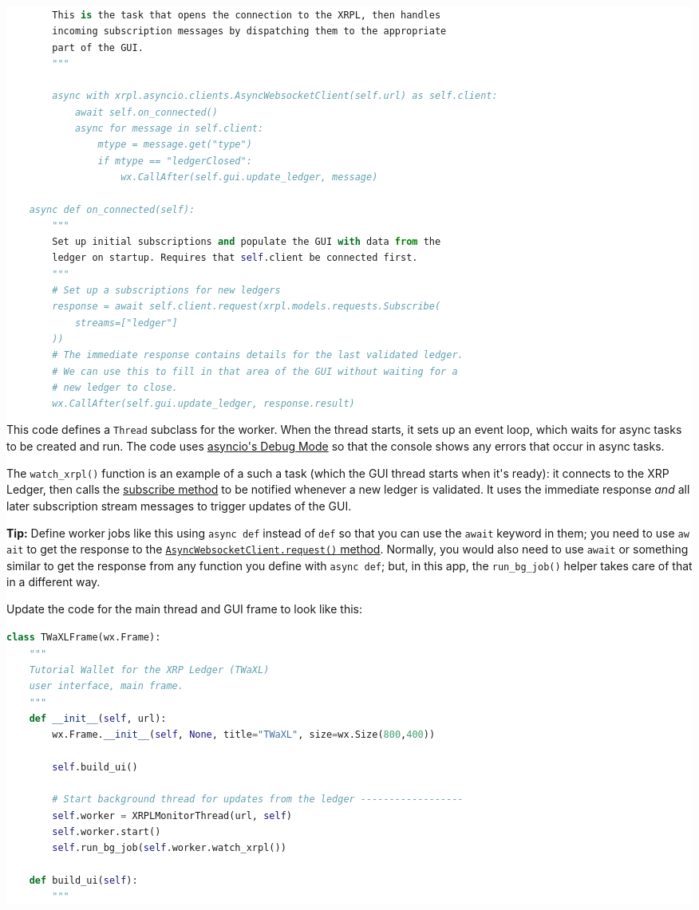 ```py
        This is the task that opens the connection to the XRPL, then handles
        incoming subscription messages by dispatching them to the appropriate
        part of the GUI.
        """

        async with xrpl.asyncio.clients.AsyncWebsocketClient(self.url) as self.client:
            await self.on_connected()
            async for message in self.client:
                mtype = message.get("type")
                if mtype == "ledgerClosed":
                    wx.CallAfter(self.gui.update_ledger, message)

    async def on_connected(self):
        """
        Set up initial subscriptions and populate the GUI with data from the
        ledger on startup. Requires that self.client be connected first.
        """
        # Set up a subscriptions for new ledgers
        response = await self.client.request(xrpl.models.requests.Subscribe(
            streams=["ledger"]
        ))
        # The immediate response contains details for the last validated ledger.
        # We can use this to fill in that area of the GUI without waiting for a
        # new ledger to close.
        wx.CallAfter(self.gui.update_ledger, response.result)

```

This code defines a `Thread` subclass for the worker. When the thread starts, it sets up an event loop, which waits for async tasks to be created and run. The code uses [asyncio's Debug Mode](https://docs.python.org/3/library/asyncio-dev.html#asyncio-debug-mode) so that the console shows any errors that occur in async tasks.

The `watch_xrpl()` function is an example of a such a task (which the GUI thread starts when it's ready): it connects to the XRP Ledger, then calls the [subscribe method][] to be notified whenever a new ledger is validated. It uses the immediate response _and_ all later subscription stream messages to trigger updates of the GUI.

**Tip:** Define worker jobs like this using `async def` instead of `def` so that you can use the `await` keyword in them; you need to use `await` to get the response to the [`AsyncWebsocketClient.request()` method](https://xrpl-py.readthedocs.io/en/stable/source/xrpl.asyncio.clients.html#xrpl.asyncio.clients.AsyncWebsocketClient.request). Normally, you would also need to use `await` or something similar to get the response from any function you define with `async def`; but, in this app, the `run_bg_job()` helper takes care of that in a different way.

Update the code for the main thread and GUI frame to look like this:

```py
class TWaXLFrame(wx.Frame):
    """
    Tutorial Wallet for the XRP Ledger (TWaXL)
    user interface, main frame.
    """
    def __init__(self, url):
        wx.Frame.__init__(self, None, title="TWaXL", size=wx.Size(800,400))

        self.build_ui()

        # Start background thread for updates from the ledger ------------------
        self.worker = XRPLMonitorThread(url, self)
        self.worker.start()
        self.run_bg_job(self.worker.watch_xrpl())

    def build_ui(self):
        """
```

[Address]: basic-data-types.html#addresses
[アドレス]: basic-data-types.html#アドレス
[admin command]: admin-rippled-methods.html
[base58]: base58-encodings.html
[common fields]: transaction-common-fields.html
[共通フィールド]: transaction-common-fields.html
[Currency Amount]: basic-data-types.html#specifying-currency-amounts
[通貨額]: basic-data-types.html#通貨額の指定
[通貨額の指定]: basic-data-types.html#通貨額の指定
[Currency Code]: currency-formats.html#currency-codes
[通貨コード]: currency-formats.html#通貨コード
[drops of XRP]: basic-data-types.html#specifying-currency-amounts
[fee levels]: transaction-cost.html#fee-levels
[XRPのdrop数]: basic-data-types.html#通貨額の指定
[Hash]: basic-data-types.html#hashes
[ハッシュ]: basic-data-types.html#ハッシュ
[identifying hash]: transaction-basics.html#identifying-transactions
[識別用ハッシュ]: transaction-basics.html#トランザクションの識別
[Internal Type]: serialization.html
[内部の型]: serialization.html
[Ledger Index]: basic-data-types.html#ledger-index
[ledger index]: basic-data-types.html#ledger-index
[レジャーインデックス]: basic-data-types.html#レジャーインデックス
[ledger format]: ledger-object-types.html
[レジャーフォーマット]: ledger-data-formats.html
[Marker]: markers-and-pagination.html
[マーカー]: markers-and-pagination.html
[node public key]: peer-protocol.html#node-key-pair
[ノード公開鍵]: peer-protocol.html#ノードキーペア
[node key pair]: peer-protocol.html#node-key-pair
[ノードキーペア]: peer-protocol.html#ノードキーペア
[peer reservation]: peer-protocol.html#fixed-peers-and-peer-reservations
[peer reservations]: peer-protocol.html#fixed-peers-and-peer-reservations
[ピアリザベーション]: peer-protocol.html#固定ピアとピアリザベーション
[public servers]: public-servers.html
[公開サーバー]: public-servers.html
[result code]: transaction-results.html
[seconds since the Ripple Epoch]: basic-data-types.html#specifying-time
[Reporting Mode]: rippled-server-modes.html#reporting-mode
[Rippleエポック以降の経過秒数]: basic-data-types.html#時間の指定
[Sequence Number]: basic-data-types.html#account-sequence
[シーケンス番号]: basic-data-types.html#アカウントシーケンス
[SHA-512Half]: basic-data-types.html#hashes
[SHA-512ハーフ]: basic-data-types.html#ハッシュ
[Specifying Currency Amounts]: basic-data-types.html#specifying-currency-amounts
[Specifying Ledgers]: basic-data-types.html#specifying-ledgers
[レジャーの指定]: basic-data-types.html#レジャーの指定
[Specifying Time]: basic-data-types.html#specifying-time
[時間の指定]: basic-data-types.html#時間の指定
[stand-alone mode]: rippled-server-modes.html#stand-alone-mode
[standard format]: response-formatting.html
[標準フォーマット]: response-formatting.html
[Transaction Cost]: transaction-cost.html
[transaction cost]: transaction-cost.html
[トランザクションコスト]: transaction-cost.html
[universal error types]: error-formatting.html#universal-errors
[汎用エラータイプ]: error-formatting.html#汎用エラー
[XRP, in drops]: basic-data-types.html#specifying-currency-amounts
[XRP、drop単位]: basic-data-types.html#通貨額の指定
[NFToken]: nftoken.html
[AccountRoot object]: accountroot.html
[Amendments object]: amendments.html
[Check object]: check.html
[DepositPreauth object]: depositpreauth.html
[DirectoryNode object]: directorynode.html
[Escrow object]: escrow.html
[FeeSettings object]: feesettings.html
[LedgerHashes object]: ledgerhashes.html
[NegativeUNL object]: negativeunl.html
[NFTokenOffer object]: nftokenoffer.html
[NFTokenPage object]: nftokenpage.html
[Offer object]: offer.html
[PayChannel object]: paychannel.html
[RippleState object]: ripplestate.html
[SignerList object]: signerlist.html
[Ticket object]: ticket.html
[crypto-condition]: https://tools.ietf.org/html/draft-thomas-crypto-conditions-04
[crypto-conditions]: https://tools.ietf.org/html/draft-thomas-crypto-conditions-04
[Crypto-Conditions Specification]: https://tools.ietf.org/html/draft-thomas-crypto-conditions-04
[hexadecimal]: https://en.wikipedia.org/wiki/Hexadecimal
[Interledger Protocol]: https://interledger.org/
[RFC-1751]: https://tools.ietf.org/html/rfc1751
[ripple-lib]: https://github.com/XRPLF/xrpl.js
[account_channels method]: account_channels.html
[account_channels command]: account_channels.html
[account_currencies method]: account_currencies.html
[account_currencies command]: account_currencies.html
[account_info method]: account_info.html
[account_info command]: account_info.html
[account_lines method]: account_lines.html
[account_lines command]: account_lines.html
[account_objects method]: account_objects.html
[account_objects command]: account_objects.html
[account_offers method]: account_offers.html
[account_offers command]: account_offers.html
[account_tx method]: account_tx.html
[account_tx command]: account_tx.html
[book_offers method]: book_offers.html
[book_offers command]: book_offers.html
[can_delete method]: can_delete.html
[can_delete command]: can_delete.html
[channel_authorize method]: channel_authorize.html
[channel_authorize command]: channel_authorize.html
[channel_verify method]: channel_verify.html
[channel_verify command]: channel_verify.html
[connect method]: connect.html
[connect command]: connect.html
[consensus_info method]: consensus_info.html
[consensus_info command]: consensus_info.html
[crawl_shards method]: crawl_shards.html
[crawl_shards command]: crawl_shards.html
[deposit_authorized method]: deposit_authorized.html
[deposit_authorized command]: deposit_authorized.html
[download_shard method]: download_shard.html
[download_shard command]: download_shard.html
[feature method]: feature.html
[feature command]: feature.html
[fee method]: fee.html
[fee command]: fee.html
[fetch_info method]: fetch_info.html
[fetch_info command]: fetch_info.html
[gateway_balances method]: gateway_balances.html
[gateway_balances command]: gateway_balances.html
[get_counts method]: get_counts.html
[get_counts command]: get_counts.html
[json method]: json.html
[json command]: json.html
[ledger method]: ledger.html
[ledger command]: ledger.html
[ledger_accept method]: ledger_accept.html
[ledger_accept command]: ledger_accept.html
[ledger_cleaner method]: ledger_cleaner.html
[ledger_cleaner command]: ledger_cleaner.html
[ledger_closed method]: ledger_closed.html
[ledger_closed command]: ledger_closed.html
[ledger_current method]: ledger_current.html
[ledger_current command]: ledger_current.html
[ledger_data method]: ledger_data.html
[ledger_data command]: ledger_data.html
[ledger_entry method]: ledger_entry.html
[ledger_entry command]: ledger_entry.html
[ledger_request method]: ledger_request.html
[ledger_request command]: ledger_request.html
[log_level method]: log_level.html
[log_level command]: log_level.html
[logrotate method]: logrotate.html
[logrotate command]: logrotate.html
[manifest method]: manifest.html
[manifest command]: manifest.html
[noripple_check method]: noripple_check.html
[noripple_check command]: noripple_check.html
[path_find method]: path_find.html
[path_find command]: path_find.html
[peer_reservations_add method]: peer_reservations_add.html
[peer_reservations_add command]: peer_reservations_add.html
[peer_reservations_del method]: peer_reservations_del.html
[peer_reservations_del command]: peer_reservations_del.html
[peer_reservations_list method]: peer_reservations_list.html
[peer_reservations_list command]: peer_reservations_list.html
[peers method]: peers.html
[peers command]: peers.html
[ping method]: ping.html
[ping command]: ping.html
[print method]: print.html
[print command]: print.html
[random method]: random.html
[random command]: random.html
[ripple_path_find method]: ripple_path_find.html
[ripple_path_find command]: ripple_path_find.html
[server_info method]: server_info.html
[server_info command]: server_info.html
[server_state method]: server_state.html
[server_state command]: server_state.html
[sign method]: sign.html
[sign command]: sign.html
[sign_for method]: sign_for.html
[sign_for command]: sign_for.html
[stop method]: stop.html
[stop command]: stop.html
[submit method]: submit.html
[submit command]: submit.html
[submit_multisigned method]: submit_multisigned.html
[submit_multisigned command]: submit_multisigned.html
[subscribe method]: subscribe.html
[subscribe command]: subscribe.html
[transaction_entry method]: transaction_entry.html
[transaction_entry command]: transaction_entry.html
[tx method]: tx.html
[tx command]: tx.html
[tx_history method]: tx_history.html
[tx_history command]: tx_history.html
[unsubscribe method]: unsubscribe.html
[unsubscribe command]: unsubscribe.html
[validation_create method]: validation_create.html
[validation_create command]: validation_create.html
[validation_seed method]: validation_seed.html
[validation_seed command]: validation_seed.html
[validator_info method]: validator_info.html
[validator_info command]: validator_info.html
[validator_list_sites method]: validator_list_sites.html
[validator_list_sites command]: validator_list_sites.html
[validators method]: validators.html
[validators command]: validators.html
[wallet_propose method]: wallet_propose.html
[wallet_propose command]: wallet_propose.html
[Checks amendment]: known-amendments.html#checks
[CheckCashMakesTrustLine amendment]: known-amendments.html#checkcashmakestrustline
[CryptoConditions amendment]: known-amendments.html#cryptoconditions
[CryptoConditionsSuite amendment]: known-amendments.html#cryptoconditionssuite
[DeletableAccounts amendment]: known-amendments.html#deletableaccounts
[DepositAuth amendment]: known-amendments.html#depositauth
[DepositPreauth amendment]: known-amendments.html#depositpreauth
[EnforceInvariants amendment]: known-amendments.html#enforceinvariants
[Escrow amendment]: known-amendments.html#escrow
[FeeEscalation amendment]: known-amendments.html#feeescalation
[fix1201 amendment]: known-amendments.html#fix1201
[fix1368 amendment]: known-amendments.html#fix1368
[fix1373 amendment]: known-amendments.html#fix1373
[fix1512 amendment]: known-amendments.html#fix1512
[fix1513 amendment]: known-amendments.html#fix1513
[fix1515 amendment]: known-amendments.html#fix1515
[fix1523 amendment]: known-amendments.html#fix1523
[fix1528 amendment]: known-amendments.html#fix1528
[fix1543 amendment]: known-amendments.html#fix1543
[fix1571 amendment]: known-amendments.html#fix1571
[fix1578 amendment]: known-amendments.html#fix1578
[fix1623 amendment]: known-amendments.html#fix1623
[fixCheckThreading amendment]: known-amendments.html#fixcheckthreading
[fixMasterKeyAsRegularKey amendment]: known-amendments.html#fixmasterkeyasregularkey
[fixPayChanRecipientOwnerDir amendment]: known-amendments.html#fixpaychanrecipientownerdir
[fixQualityUpperBound amendment]: known-amendments.html#fixqualityupperbound
[fixTakerDryOfferRemoval amendment]: known-amendments.html#fixtakerdryofferremoval
[Flow amendment]: known-amendments.html#flow
[FlowCross amendment]: known-amendments.html#flowcross
[FlowV2 amendment]: known-amendments.html#flowv2
[MultiSign amendment]: known-amendments.html#multisign
[MultiSignReserve amendment]: known-amendments.html#multisignreserve
[NegativeUNL amendment]: known-amendments.html#negativeunl
[OwnerPaysFee amendment]: known-amendments.html#ownerpaysfee
[PayChan amendment]: known-amendments.html#paychan
[RequireFullyCanonicalSig amendment]: known-amendments.html#requirefullycanonicalsig
[SHAMapV2 amendment]: known-amendments.html#shamapv2
[SortedDirectories amendment]: known-amendments.html#sorteddirectories
[SusPay amendment]: known-amendments.html#suspay
[TicketBatch amendment]: known-amendments.html#ticketbatch
[Tickets amendment]: known-amendments.html#tickets
[TickSize amendment]: known-amendments.html#ticksize
[TrustSetAuth amendment]: known-amendments.html#trustsetauth
[AccountDelete]: accountdelete.html
[AccountDelete transaction]: accountdelete.html
[AccountDelete transactions]: accountdelete.html
[AccountSet]: accountset.html
[AccountSet transaction]: accountset.html
[AccountSet transactions]: accountset.html
[CheckCancel]: checkcancel.html
[CheckCancel transaction]: checkcancel.html
[CheckCancel transactions]: checkcancel.html
[CheckCash]: checkcash.html
[CheckCash transaction]: checkcash.html
[CheckCash transactions]: checkcash.html
[CheckCreate]: checkcreate.html
[CheckCreate transaction]: checkcreate.html
[CheckCreate transactions]: checkcreate.html
[DepositPreauth]: depositpreauth.html
[DepositPreauth transaction]: depositpreauth.html
[DepositPreauth transactions]: depositpreauth.html
[EscrowCancel]: escrowcancel.html
[EscrowCancel transaction]: escrowcancel.html
[EscrowCancel transactions]: escrowcancel.html
[EscrowCreate]: escrowcreate.html
[EscrowCreate transaction]: escrowcreate.html
[EscrowCreate transactions]: escrowcreate.html
[EscrowFinish]: escrowfinish.html
[EscrowFinish transaction]: escrowfinish.html
[EscrowFinish transactions]: escrowfinish.html
[NFTokenAcceptOffer]: nftokenacceptoffer.html
[NFTokenAcceptOffer transaction]: nftokenacceptoffer.html
[NFTokenAcceptOffer transactions]: nftokenacceptoffer.html
[NFTokenBurn]: nftokenburn.html
[NFTokenBurn transaction]: nftokenburn.html
[NFTokenBurn transactions]: nftokenburn.html
[NFTokenCancelOffer]: nftokencanceloffer.html
[NFTokenCancelOffer transaction]: nftokencanceloffer.html
[NFTokenCancelOffer transactions]: nftokencanceloffer.html
[NFTokenCreateOffer]: nftokencreateoffer.html
[NFTokenCreateOffer transaction]: nftokencreateoffer.html
[NFTokenCreateOffer transactions]: nftokencreateoffer.html
[NFTokenMint]: nftokenmint.html
[NFTokenMint transaction]: nftokenmint.html
[NFTokenMint transactions]: nftokenmint.html
[OfferCancel]: offercancel.html
[OfferCancel transaction]: offercancel.html
[OfferCancel transactions]: offercancel.html
[OfferCreate]: offercreate.html
[OfferCreate transaction]: offercreate.html
[OfferCreate transactions]: offercreate.html
[Payment]: payment.html
[Payment transaction]: payment.html
[Payment transactions]: payment.html
[PaymentChannelClaim]: paymentchannelclaim.html
[PaymentChannelClaim transaction]: paymentchannelclaim.html
[PaymentChannelClaim transactions]: paymentchannelclaim.html
[PaymentChannelCreate]: paymentchannelcreate.html
[PaymentChannelCreate transaction]: paymentchannelcreate.html
[PaymentChannelCreate transactions]: paymentchannelcreate.html
[PaymentChannelFund]: paymentchannelfund.html
[PaymentChannelFund transaction]: paymentchannelfund.html
[PaymentChannelFund transactions]: paymentchannelfund.html
[SetRegularKey]: setregularkey.html
[SetRegularKey transaction]: setregularkey.html
[SetRegularKey transactions]: setregularkey.html
[SignerListSet]: signerlistset.html
[SignerListSet transaction]: signerlistset.html
[SignerListSet transactions]: signerlistset.html
[TicketCreate]: ticketcreate.html
[TicketCreate transaction]: ticketcreate.html
[TicketCreate transactions]: ticketcreate.html
[TrustSet]: trustset.html
[TrustSet transaction]: trustset.html
[TrustSet transactions]: trustset.html
[EnableAmendment]: enableamendment.html
[EnableAmendment pseudo-transaction]: enableamendment.html
[EnableAmendment pseudo-transactions]: enableamendment.html
[EnableAmendment疑似トランザクション]: enableamendment.html
[SetFee]: setfee.html
[SetFee pseudo-transaction]: setfee.html
[SetFee pseudo-transactions]: setfee.html
[SetFee疑似トランザクション]: setfee.html
[UNLModify]: unlmodify.html
[UNLModify pseudo-transaction]: unlmodify.html
[UNLModify pseudo-transactions]: unlmodify.html
[UNLModify疑似トランザクション]: unlmodify.html
[New in: rippled 0.26.0]: https://github.com/ripple/rippled/releases/tag/0.26.0 "BADGE_BLUE"
[Introduced in: rippled 0.26.0]: https://github.com/ripple/rippled/releases/tag/0.26.0 "BADGE_BLUE"
[Updated in: rippled 0.26.0]: https://github.com/ripple/rippled/releases/tag/0.26.0 "BADGE_BLUE"
[Removed in: rippled 0.26.0]: https://github.com/ripple/rippled/releases/tag/0.26.0 "BADGE_RED"
[導入: rippled 0.26.0]: https://github.com/ripple/rippled/releases/tag/0.26.0 "BADGE_BLUE"
[新規: rippled 0.26.0]: https://github.com/ripple/rippled/releases/tag/0.26.0 "BADGE_BLUE"
[更新: rippled 0.26.0]: https://github.com/ripple/rippled/releases/tag/0.26.0 "BADGE_BLUE"
[削除: rippled 0.26.0]: https://github.com/ripple/rippled/releases/tag/0.26.0 "BADGE_RED"
[New in: rippled 0.26.1]: https://github.com/ripple/rippled/releases/tag/0.26.1 "BADGE_BLUE"
[Introduced in: rippled 0.26.1]: https://github.com/ripple/rippled/releases/tag/0.26.1 "BADGE_BLUE"
[Updated in: rippled 0.26.1]: https://github.com/ripple/rippled/releases/tag/0.26.1 "BADGE_BLUE"
[Removed in: rippled 0.26.1]: https://github.com/ripple/rippled/releases/tag/0.26.1 "BADGE_RED"
[導入: rippled 0.26.1]: https://github.com/ripple/rippled/releases/tag/0.26.1 "BADGE_BLUE"
[新規: rippled 0.26.1]: https://github.com/ripple/rippled/releases/tag/0.26.1 "BADGE_BLUE"
[更新: rippled 0.26.1]: https://github.com/ripple/rippled/releases/tag/0.26.1 "BADGE_BLUE"
[削除: rippled 0.26.1]: https://github.com/ripple/rippled/releases/tag/0.26.1 "BADGE_RED"
[New in: rippled 0.26.2]: https://github.com/ripple/rippled/releases/tag/0.26.2 "BADGE_BLUE"
[Introduced in: rippled 0.26.2]: https://github.com/ripple/rippled/releases/tag/0.26.2 "BADGE_BLUE"
[Updated in: rippled 0.26.2]: https://github.com/ripple/rippled/releases/tag/0.26.2 "BADGE_BLUE"
[Removed in: rippled 0.26.2]: https://github.com/ripple/rippled/releases/tag/0.26.2 "BADGE_RED"
[導入: rippled 0.26.2]: https://github.com/ripple/rippled/releases/tag/0.26.2 "BADGE_BLUE"
[新規: rippled 0.26.2]: https://github.com/ripple/rippled/releases/tag/0.26.2 "BADGE_BLUE"
[更新: rippled 0.26.2]: https://github.com/ripple/rippled/releases/tag/0.26.2 "BADGE_BLUE"
[削除: rippled 0.26.2]: https://github.com/ripple/rippled/releases/tag/0.26.2 "BADGE_RED"
[New in: rippled 0.26.3-sp1]: https://github.com/ripple/rippled/releases/tag/0.26.3-sp1 "BADGE_BLUE"
[Introduced in: rippled 0.26.3-sp1]: https://github.com/ripple/rippled/releases/tag/0.26.3-sp1 "BADGE_BLUE"
[Updated in: rippled 0.26.3-sp1]: https://github.com/ripple/rippled/releases/tag/0.26.3-sp1 "BADGE_BLUE"
[Removed in: rippled 0.26.3-sp1]: https://github.com/ripple/rippled/releases/tag/0.26.3-sp1 "BADGE_RED"
[導入: rippled 0.26.3-sp1]: https://github.com/ripple/rippled/releases/tag/0.26.3-sp1 "BADGE_BLUE"
[新規: rippled 0.26.3-sp1]: https://github.com/ripple/rippled/releases/tag/0.26.3-sp1 "BADGE_BLUE"
[更新: rippled 0.26.3-sp1]: https://github.com/ripple/rippled/releases/tag/0.26.3-sp1 "BADGE_BLUE"
[削除: rippled 0.26.3-sp1]: https://github.com/ripple/rippled/releases/tag/0.26.3-sp1 "BADGE_RED"
[New in: rippled 0.26.4]: https://github.com/ripple/rippled/releases/tag/0.26.4 "BADGE_BLUE"
[Introduced in: rippled 0.26.4]: https://github.com/ripple/rippled/releases/tag/0.26.4 "BADGE_BLUE"
[Updated in: rippled 0.26.4]: https://github.com/ripple/rippled/releases/tag/0.26.4 "BADGE_BLUE"
[Removed in: rippled 0.26.4]: https://github.com/ripple/rippled/releases/tag/0.26.4 "BADGE_RED"
[導入: rippled 0.26.4]: https://github.com/ripple/rippled/releases/tag/0.26.4 "BADGE_BLUE"
[新規: rippled 0.26.4]: https://github.com/ripple/rippled/releases/tag/0.26.4 "BADGE_BLUE"
[更新: rippled 0.26.4]: https://github.com/ripple/rippled/releases/tag/0.26.4 "BADGE_BLUE"
[削除: rippled 0.26.4]: https://github.com/ripple/rippled/releases/tag/0.26.4 "BADGE_RED"
[New in: rippled 0.26.4-sp1]: https://github.com/ripple/rippled/releases/tag/0.26.4-sp1 "BADGE_BLUE"
[Introduced in: rippled 0.26.4-sp1]: https://github.com/ripple/rippled/releases/tag/0.26.4-sp1 "BADGE_BLUE"
[Updated in: rippled 0.26.4-sp1]: https://github.com/ripple/rippled/releases/tag/0.26.4-sp1 "BADGE_BLUE"
[Removed in: rippled 0.26.4-sp1]: https://github.com/ripple/rippled/releases/tag/0.26.4-sp1 "BADGE_RED"
[導入: rippled 0.26.4-sp1]: https://github.com/ripple/rippled/releases/tag/0.26.4-sp1 "BADGE_BLUE"
[新規: rippled 0.26.4-sp1]: https://github.com/ripple/rippled/releases/tag/0.26.4-sp1 "BADGE_BLUE"
[更新: rippled 0.26.4-sp1]: https://github.com/ripple/rippled/releases/tag/0.26.4-sp1 "BADGE_BLUE"
[削除: rippled 0.26.4-sp1]: https://github.com/ripple/rippled/releases/tag/0.26.4-sp1 "BADGE_RED"
[New in: rippled 0.27.0]: https://github.com/ripple/rippled/releases/tag/0.27.0 "BADGE_BLUE"
[Introduced in: rippled 0.27.0]: https://github.com/ripple/rippled/releases/tag/0.27.0 "BADGE_BLUE"
[Updated in: rippled 0.27.0]: https://github.com/ripple/rippled/releases/tag/0.27.0 "BADGE_BLUE"
[Removed in: rippled 0.27.0]: https://github.com/ripple/rippled/releases/tag/0.27.0 "BADGE_RED"
[導入: rippled 0.27.0]: https://github.com/ripple/rippled/releases/tag/0.27.0 "BADGE_BLUE"
[新規: rippled 0.27.0]: https://github.com/ripple/rippled/releases/tag/0.27.0 "BADGE_BLUE"
[更新: rippled 0.27.0]: https://github.com/ripple/rippled/releases/tag/0.27.0 "BADGE_BLUE"
[削除: rippled 0.27.0]: https://github.com/ripple/rippled/releases/tag/0.27.0 "BADGE_RED"
[New in: rippled 0.27.1]: https://github.com/ripple/rippled/releases/tag/0.27.1 "BADGE_BLUE"
[Introduced in: rippled 0.27.1]: https://github.com/ripple/rippled/releases/tag/0.27.1 "BADGE_BLUE"
[Updated in: rippled 0.27.1]: https://github.com/ripple/rippled/releases/tag/0.27.1 "BADGE_BLUE"
[Removed in: rippled 0.27.1]: https://github.com/ripple/rippled/releases/tag/0.27.1 "BADGE_RED"
[導入: rippled 0.27.1]: https://github.com/ripple/rippled/releases/tag/0.27.1 "BADGE_BLUE"
[新規: rippled 0.27.1]: https://github.com/ripple/rippled/releases/tag/0.27.1 "BADGE_BLUE"
[更新: rippled 0.27.1]: https://github.com/ripple/rippled/releases/tag/0.27.1 "BADGE_BLUE"
[削除: rippled 0.27.1]: https://github.com/ripple/rippled/releases/tag/0.27.1 "BADGE_RED"
[New in: rippled 0.27.2]: https://github.com/ripple/rippled/releases/tag/0.27.2 "BADGE_BLUE"